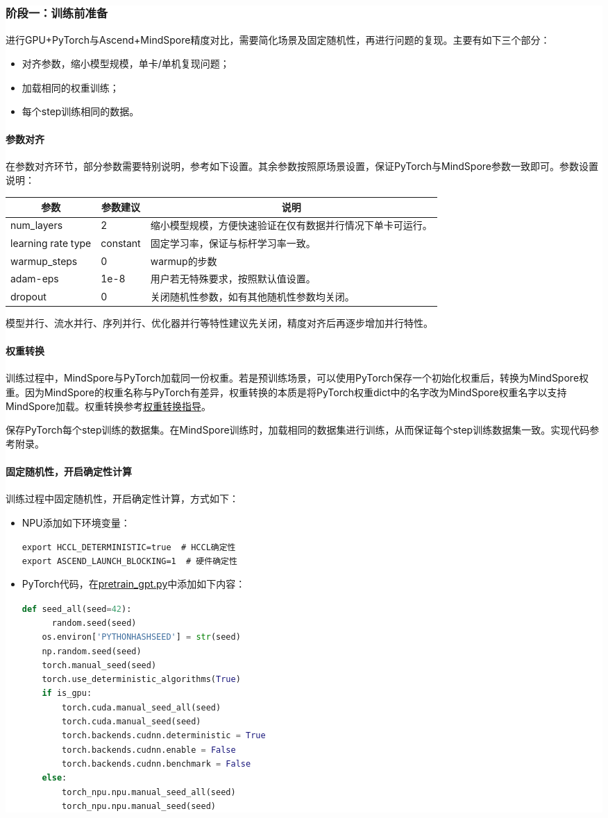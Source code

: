 ### 阶段一：训练前准备

进行GPU+PyTorch与Ascend+MindSpore精度对比，需要简化场景及固定随机性，再进行问题的复现。主要有如下三个部分：

* 对齐参数，缩小模型规模，单卡/单机复现问题；

* 加载相同的权重训练；

* 每个step训练相同的数据。

#### 参数对齐

在参数对齐环节，部分参数需要特别说明，参考如下设置。其余参数按照原场景设置，保证PyTorch与MindSpore参数一致即可。参数设置说明：

| 参数                 | 参数建议 | 说明                            |
|--------------------| -------- |-------------------------------|
| num_layers         | 2        | 缩小模型规模，方便快速验证在仅有数据并行情况下单卡可运行。 |
| learning rate type | constant | 固定学习率，保证与标杆学习率一致。             |
| warmup_steps       | 0        | warmup的步数                     |
| adam-eps           | 1e-8     | 用户若无特殊要求，按照默认值设置。             |
| dropout            | 0        | 关闭随机性参数，如有其他随机性参数均关闭。         |

模型并行、流水并行、序列并行、优化器并行等特性建议先关闭，精度对齐后再逐步增加并行特性。

#### 权重转换

训练过程中，MindSpore与PyTorch加载同一份权重。若是预训练场景，可以使用PyTorch保存一个初始化权重后，转换为MindSpore权重。因为MindSpore的权重名称与PyTorch有差异，权重转换的本质是将PyTorch权重dict中的名字改为MindSpore权重名字以支持MindSpore加载。权重转换参考[权重转换指导](https://gitee.com/mindspore/mindformers/blob/r1.2.0/docs/feature_cards/Convert_Weight.md)。

保存PyTorch每个step训练的数据集。在MindSpore训练时，加载相同的数据集进行训练，从而保证每个step训练数据集一致。实现代码参考附录。

#### 固定随机性，开启确定性计算

训练过程中固定随机性，开启确定性计算，方式如下：

* NPU添加如下环境变量：

  ```shell
  export HCCL_DETERMINISTIC=true  # HCCL确定性
  export ASCEND_LAUNCH_BLOCKING=1  # 硬件确定性
  ```

* PyTorch代码，在[pretrain_gpt.py](https://github.com/NVIDIA/Megatron-LM/blob/main/pretrain_gpt.py)中添加如下内容：

  ```python
  def seed_all(seed=42):
        random.seed(seed)
      os.environ['PYTHONHASHSEED'] = str(seed)
      np.random.seed(seed)
      torch.manual_seed(seed)
      torch.use_deterministic_algorithms(True)
      if is_gpu:
          torch.cuda.manual_seed_all(seed)
          torch.cuda.manual_seed(seed)
          torch.backends.cudnn.deterministic = True
          torch.backends.cudnn.enable = False
          torch.backends.cudnn.benchmark = False
      else:
          torch_npu.npu.manual_seed_all(seed)
          torch_npu.npu.manual_seed(seed)
  ```
